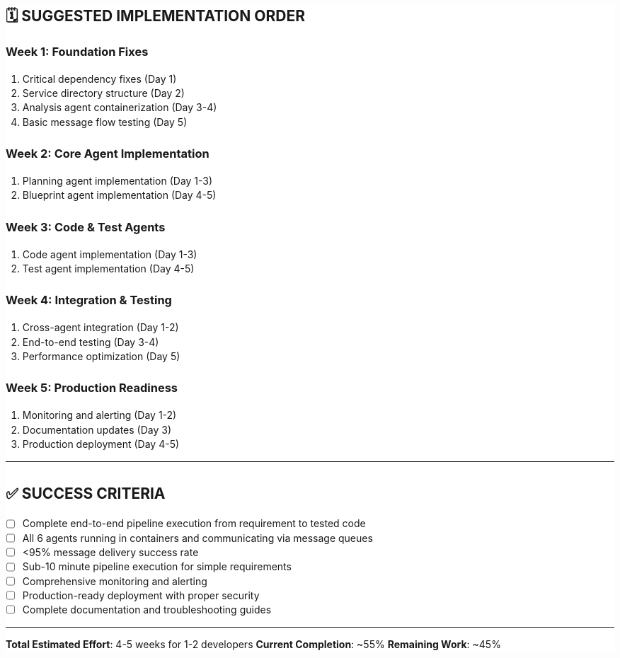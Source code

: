 
## 🗓️ SUGGESTED IMPLEMENTATION ORDER

### Week 1: Foundation Fixes
1. Critical dependency fixes (Day 1)
2. Service directory structure (Day 2)
3. Analysis agent containerization (Day 3-4)
4. Basic message flow testing (Day 5)

### Week 2: Core Agent Implementation  
1. Planning agent implementation (Day 1-3)
2. Blueprint agent implementation (Day 4-5)

### Week 3: Code & Test Agents
1. Code agent implementation (Day 1-3)
2. Test agent implementation (Day 4-5)

### Week 4: Integration & Testing
1. Cross-agent integration (Day 1-2)
2. End-to-end testing (Day 3-4) 
3. Performance optimization (Day 5)

### Week 5: Production Readiness
1. Monitoring and alerting (Day 1-2)
2. Documentation updates (Day 3)
3. Production deployment (Day 4-5)

---

## ✅ SUCCESS CRITERIA

- [ ] Complete end-to-end pipeline execution from requirement to tested code
- [ ] All 6 agents running in containers and communicating via message queues
- [ ] <95% message delivery success rate
- [ ] Sub-10 minute pipeline execution for simple requirements
- [ ] Comprehensive monitoring and alerting
- [ ] Production-ready deployment with proper security
- [ ] Complete documentation and troubleshooting guides

---

**Total Estimated Effort**: 4-5 weeks for 1-2 developers
**Current Completion**: ~55%
**Remaining Work**: ~45% 